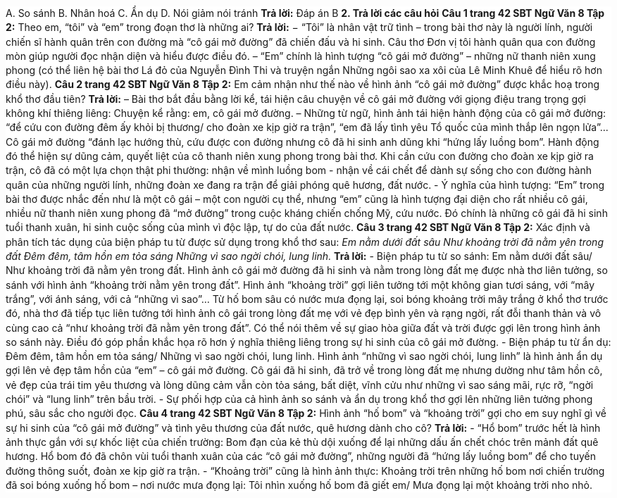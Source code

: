 A. So sánh
B. Nhân hoá
C. Ẩn dụ
D. Nói giảm nói tránh
**Trả lời:**
Đáp án B
**2\. Trả lời các câu hỏi**
**Câu 1 trang 42 SBT Ngữ Văn 8 Tập 2:** Theo em, “tôi” và “em” trong đoạn thơ là những ai?
**Trả lời:**
− “Tôi” là nhân vật trữ tình – trong bài thơ này là người lính, người chiến sĩ hành quân trên con đường mà “cô gái mở đường” đã chiến đấu và hi sinh. Câu thơ Đơn vị tôi hành quân qua con đường mòn giúp người đọc nhận diện và hiểu được điều đó.
– “Em” chính là hình tượng “cô gái mở đường” – những nữ thanh niên xung phong \(có thể liên hệ bài thơ Lá đỏ của Nguyễn Đình Thi và truyện ngắn Những ngôi sao xa xôi của Lê Minh Khuê để hiểu rõ hơn điều này\).
**Câu 2 trang 42 SBT Ngữ Văn 8 Tập 2:** Em cảm nhận như thế nào về hình ảnh “cô gái mở đường” được khắc hoạ trong khổ thơ đầu tiên?
**Trả lời:**
– Bài thơ bắt đầu bằng lời kể, tái hiện câu chuyện về cô gái mở đường với giọng điệu trang trọng gợi không khí thiêng liêng: Chuyện kể rằng: em, cô gái mở đường.
– Những từ ngữ, hình ảnh tái hiện hành động của cô gái mở đường: “để cứu con đường đêm ấy khỏi bị thương/ cho đoàn xe kịp giờ ra trận”, “em đã lấy tình yêu Tổ quốc của mình thắp lên ngọn lửa”... Cô gái mở đường “đánh lạc hướng thù, cứu được con đường nhưng cô đã hi sinh anh dũng khi “hứng lấy luồng bom”. Hành động đó thể hiện sự dũng cảm, quyết liệt của cô thanh niên xung phong trong bài thơ. Khi cần cứu con đường cho đoàn xe kịp giờ ra trận, cô đã có một lựa chọn thật phi thường: nhận về mình luồng bom - nhận về cái chết để dành sự sống cho con đường hành quân của những người lính, những đoàn xe đang ra trận để giải phóng quê hương, đất nước.
\- Ý nghĩa của hình tượng: “Em” trong bài thơ được nhắc đến như là một cô gái – một con người cụ thể, nhưng “em” cũng là hình tượng đại diện cho rất nhiều cô gái, nhiều nữ thanh niên xung phong đã “mở đường” trong cuộc kháng chiến
chống Mỹ, cứu nước. Đó chính là những cô gái đã hi sinh tuổi thanh xuân, hi sinh cuộc sống của mình vì độc lập, tự do của đất nước.
**Câu 3 trang 42 SBT Ngữ Văn 8 Tập 2:** Xác định và phân tích tác dụng của biện pháp tu từ được sử dụng trong khổ thơ sau:
_Em nằm dưới đất sâu_
 _Như khoảng trời đã nằm yên trong đất_
 _Đêm đêm, tâm hồn em tỏa sáng_
 _Những vì sao ngời chói, lung linh._
**Trả lời:**
\- Biện pháp tu từ so sánh: Em nằm dưới đất sâu/ Như khoảng trời đã nằm yên trong đất. Hình ảnh cô gái mở đường đã hi sinh và nằm trong lòng đất mẹ được nhà thơ liên tưởng, so sánh với hình ảnh “khoảng trời nằm yên trong đất”. Hình ảnh “khoảng trời” gợi liên tưởng tới một không gian tươi sáng, với “mây trắng”, với ánh sáng, với cả “những vì sao”... Từ hố bom sâu có nước mưa đọng lại, soi bóng khoảng trời mây trắng ở khổ thơ trước đó, nhà thơ đã tiếp tục liên tưởng tới hình ảnh cô gái trong lòng đất mẹ với vẻ đẹp bình yên và rạng ngời, rất đỗi thanh thản và vô cùng cao cả “như khoảng trời đã nằm yên trong đất”. Có thể nói thêm về sự giao hòa giữa đất và trời được gợi lên trong hình ảnh so sánh này. Điều đó góp phần khắc họa rõ hơn ý nghĩa thiêng liêng trong sự hi sinh của cô gái mở đường.
\- Biện pháp tu từ ẩn dụ: Đêm đêm, tâm hồn em tỏa sáng/ Những vì sao ngời chói, lung linh. Hình ảnh “những vì sao ngời chói, lung linh” là hình ảnh ẩn dụ gợi lên vẻ đẹp tâm hồn của “em” – cô gái mở đường. Cô gái đã hi sinh, đã trở về trong lòng đất mẹ nhưng dường như tâm hồn cô, vẻ đẹp của trái tim yêu thương và lòng dũng cảm vẫn còn tỏa sáng, bất diệt, vĩnh cửu như những vì sao sáng mãi, rực rỡ, “ngời chói” và “lung linh” trên bầu trời.
\- Sự phối hợp của cả hình ảnh so sánh và ẩn dụ trong khổ thơ gợi lên những liên tưởng phong phú, sâu sắc cho người đọc.
**Câu 4 trang 42 SBT Ngữ Văn 8 Tập 2:** Hình ảnh “hố bom” và “khoảng trời” gợi cho em suy nghĩ gì về sự hi sinh của “cô gái mở đường” và tình yêu thương của đất nước, quê hương dành cho cô?
**Trả lời:**
\- “Hổ bom” trước hết là hình ảnh thực gắn với sự khốc liệt của chiến trường: Bom đạn của kẻ thù dội xuống để lại những dấu ấn chết chóc trên mảnh đất quê hương. Hổ bom đó đã chôn vùi tuổi thanh xuân của các “cô gái mở đường”, những người đã “hứng lấy luồng bom” để cho tuyến đường thông suốt, đoàn xe kịp giờ ra trận.
\- “Khoảng trời” cũng là hình ảnh thực: Khoảng trời trên những hố bom nơi chiến trường đã soi bóng xuống hố bom – nơi nước mưa đọng lại: Tôi nhìn xuống hố bom đã giết em/ Mưa đọng lại một khoảng trời nho nhỏ.